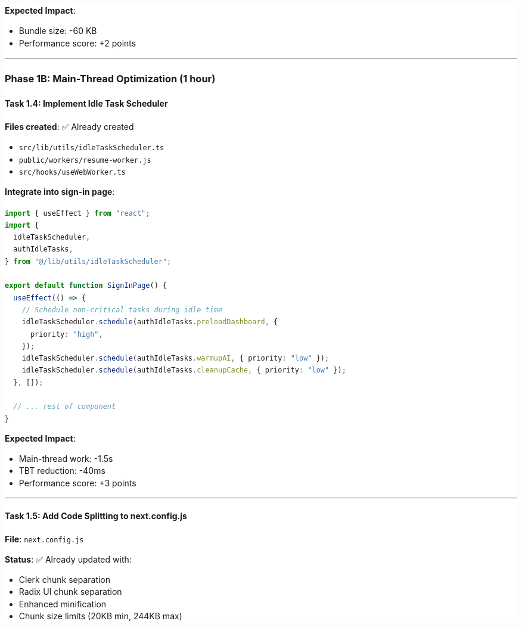 **Expected Impact**:

- Bundle size: -60 KB
- Performance score: +2 points

---

### Phase 1B: Main-Thread Optimization (1 hour)

#### Task 1.4: Implement Idle Task Scheduler

**Files created**: ✅ Already created

- `src/lib/utils/idleTaskScheduler.ts`
- `public/workers/resume-worker.js`
- `src/hooks/useWebWorker.ts`

**Integrate into sign-in page**:

```typescript
import { useEffect } from "react";
import {
  idleTaskScheduler,
  authIdleTasks,
} from "@/lib/utils/idleTaskScheduler";

export default function SignInPage() {
  useEffect(() => {
    // Schedule non-critical tasks during idle time
    idleTaskScheduler.schedule(authIdleTasks.preloadDashboard, {
      priority: "high",
    });
    idleTaskScheduler.schedule(authIdleTasks.warmupAI, { priority: "low" });
    idleTaskScheduler.schedule(authIdleTasks.cleanupCache, { priority: "low" });
  }, []);

  // ... rest of component
}
```

**Expected Impact**:

- Main-thread work: -1.5s
- TBT reduction: -40ms
- Performance score: +3 points

---

#### Task 1.5: Add Code Splitting to next.config.js

**File**: `next.config.js`

**Status**: ✅ Already updated with:

- Clerk chunk separation
- Radix UI chunk separation
- Enhanced minification
- Chunk size limits (20KB min, 244KB max)
